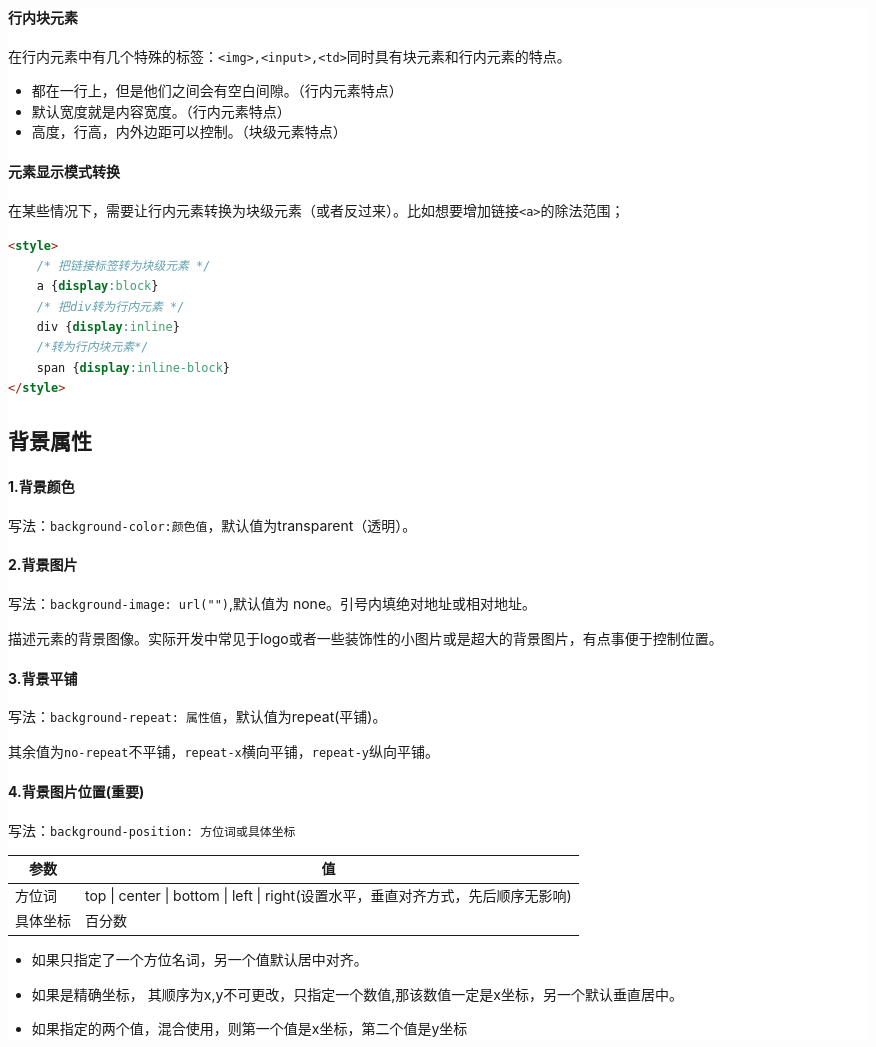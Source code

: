 #### 行内块元素

在行内元素中有几个特殊的标签：`<img>,<input>,<td>`同时具有块元素和行内元素的特点。

+ 都在一行上，但是他们之间会有空白间隙。（行内元素特点）
+ 默认宽度就是内容宽度。（行内元素特点）
+ 高度，行高，内外边距可以控制。（块级元素特点）

#### 元素显示模式转换

在某些情况下，需要让行内元素转换为块级元素（或者反过来）。比如想要增加链接`<a>`的除法范围；

```html
<style>
    /* 把链接标签转为块级元素 */
    a {display:block}   
    /* 把div转为行内元素 */
    div {display:inline}
    /*转为行内块元素*/
    span {display:inline-block}
</style>
```

## 背景属性

#### 1.背景颜色

写法：`background-color:颜色值`，默认值为transparent（透明）。

#### 2.背景图片

写法：`background-image: url("")`,默认值为 none。引号内填绝对地址或相对地址。

描述元素的背景图像。实际开发中常见于logo或者一些装饰性的小图片或是超大的背景图片，有点事便于控制位置。

#### 3.背景平铺

写法：`background-repeat: 属性值`，默认值为repeat(平铺)。

其余值为`no-repeat`不平铺，`repeat-x`横向平铺，`repeat-y`纵向平铺。

#### 4.背景图片位置(重要)

写法：`background-position: 方位词或具体坐标`

| 参数     | 值                                                           |
| -------- | ------------------------------------------------------------ |
| 方位词   | top \| center \| bottom \| left \| right(设置水平，垂直对齐方式，先后顺序无影响) |
| 具体坐标 | 百分数                                                       |

+ 如果只指定了一个方位名词，另一个值默认居中对齐。

+ 如果是精确坐标， 其顺序为x,y不可更改，只指定一个数值,那该数值一定是x坐标，另一个默认垂直居中。

+ 如果指定的两个值，混合使用，则第一个值是x坐标，第二个值是y坐标
